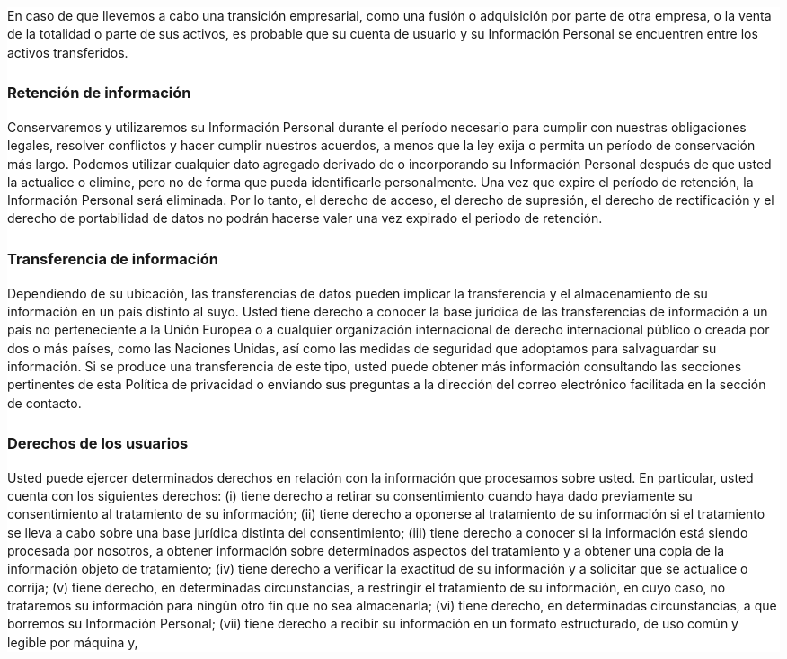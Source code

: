 En caso de que llevemos a cabo una transición empresarial,
como una fusión o adquisición por parte de otra empresa,
o la venta de la totalidad o parte de sus activos,
es probable que su cuenta de usuario y su Información Personal
se encuentren entre los activos transferidos.

### Retención de información

Conservaremos y utilizaremos su Información Personal durante el período
necesario para cumplir con nuestras obligaciones legales,
resolver conflictos y hacer cumplir nuestros acuerdos, a menos que la ley
exija o permita un período de conservación más largo.
Podemos utilizar cualquier dato agregado derivado de o incorporando
su Información Personal después de que usted la actualice o elimine,
pero no de forma que pueda identificarle personalmente.
Una vez que expire el período de retención,
la Información Personal será eliminada.
Por lo tanto, el derecho de acceso, el derecho de supresión,
el derecho de rectificación y el derecho de portabilidad de datos
no podrán hacerse valer una vez expirado el periodo de retención.

### Transferencia de información

Dependiendo de su ubicación,
las transferencias de datos pueden implicar
la transferencia y el almacenamiento de su información
en un país distinto al suyo.
Usted tiene derecho a conocer la base jurídica
de las transferencias de información a un país no perteneciente
a la Unión Europea o a cualquier organización internacional
de derecho internacional público o creada por dos o más países,
como las Naciones Unidas,
así como las medidas de seguridad que adoptamos
para salvaguardar su información.
Si se produce una transferencia de este tipo,
usted puede obtener más información consultando las secciones pertinentes
de esta Política de privacidad o enviando sus preguntas a la dirección
del correo electrónico facilitada en la sección de contacto.

### Derechos de los usuarios

Usted puede ejercer determinados derechos en relación con la información
que procesamos sobre usted.
En particular, usted cuenta con los siguientes derechos:
(i) tiene derecho a retirar su consentimiento
cuando haya dado previamente su consentimiento al tratamiento
de su información;
(ii) tiene derecho a oponerse al tratamiento
de su información si el tratamiento se lleva a cabo sobre una base
jurídica distinta del consentimiento;
(iii) tiene derecho a conocer si
la información está siendo procesada por nosotros, a obtener información sobre
determinados aspectos del tratamiento y a obtener una copia de la información
objeto de tratamiento;
(iv) tiene derecho a verificar la exactitud de su
información y a solicitar que se actualice o corrija;
(v) tiene derecho, en determinadas circunstancias,
a restringir el tratamiento de su información,
en cuyo caso, no trataremos su información para ningún otro fin
que no sea almacenarla;
(vi) tiene derecho, en determinadas circunstancias,
a que borremos su Información Personal;
(vii) tiene derecho a recibir su información en un formato estructurado,
de uso común y legible por máquina y,